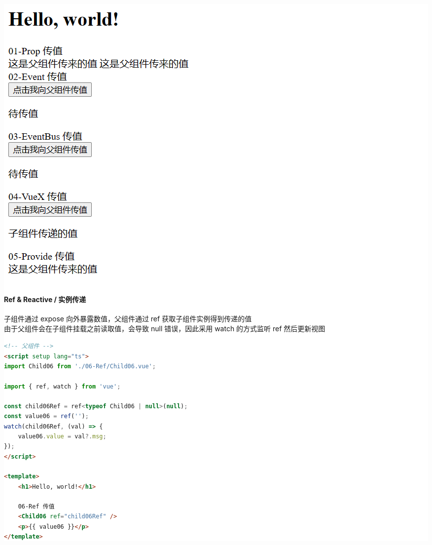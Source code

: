 ![alt text](image-4.png)

#### Ref & Reactive / 实例传递

子组件通过 expose 向外暴露数值，父组件通过 ref 获取子组件实例得到传递的值  
由于父组件会在子组件挂载之前读取值，会导致 null 错误，因此采用 watch 的方式监听 ref 然后更新视图

```html
<!-- 父组件 -->
<script setup lang="ts">
import Child06 from './06-Ref/Child06.vue';

import { ref, watch } from 'vue';

const child06Ref = ref<typeof Child06 | null>(null);
const value06 = ref('');
watch(child06Ref, (val) => {
    value06.value = val?.msg;
});
</script>

<template>
    <h1>Hello, world!</h1>

    06-Ref 传值
    <Child06 ref="child06Ref" />
    <p>{{ value06 }}</p>
</template>
```
